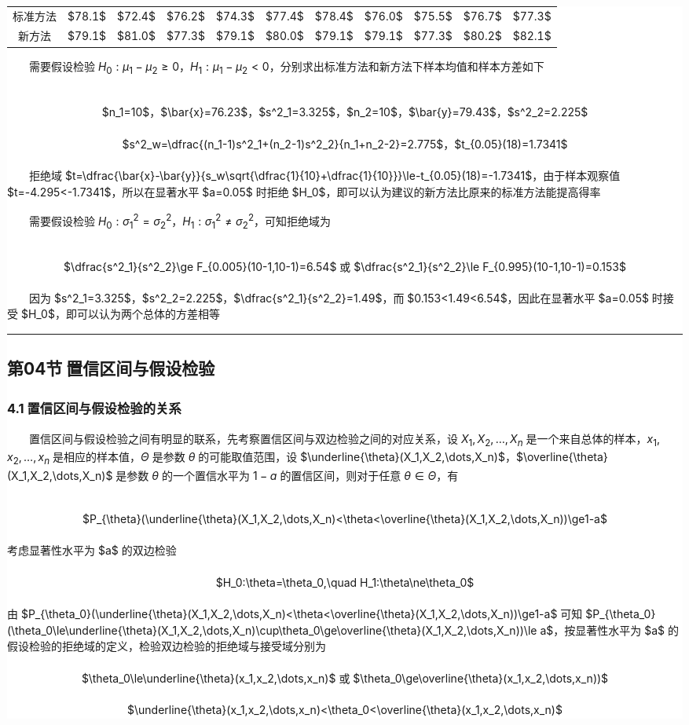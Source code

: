<table border=0 cellpadding=0 cellspacing=0 width=990 style='border-collapse:
 collapse;table-layout:fixed;'>
 <col span=11>
 <tr height=18>
  <td style='text-align: center;'>标准方法</td>
  <td style='text-align: center;'>$78.1$</td>
  <td style='text-align: center;'>$72.4$</td>
  <td style='text-align: center;'>$76.2$</td>
  <td style='text-align: center;'>$74.3$</td>
  <td style='text-align: center;'>$77.4$</td>
  <td style='text-align: center;'>$78.4$</td>
  <td style='text-align: center;'>$76.0$</td>
  <td style='text-align: center;'>$75.5$</td>
  <td style='text-align: center;'>$76.7$</td>
  <td style='text-align: center;'>$77.3$</td>
 </tr>   
 <tr height=18> 
  <td style='text-align: center;'>新方法</td>
  <td style='text-align: center;'>$79.1$</td>     
  <td style='text-align: center;'>$81.0$</td>
  <td style='text-align: center;'>$77.3$</td>
  <td style='text-align: center;'>$79.1$</td>
  <td style='text-align: center;'>$80.0$</td>
  <td style='text-align: center;'>$79.1$</td>
  <td style='text-align: center;'>$79.1$</td>
  <td style='text-align: center;'>$77.3$</td> 
  <td style='text-align: center;'>$80.2$</td>
  <td style='text-align: center;'>$82.1$</td> 
 </tr>
</table>

&emsp;&emsp;需要假设检验 $H_0:\mu_1-\mu_2\ge0$，$H_1:\mu_1-\mu_2<0$，分别求出标准方法和新方法下样本均值和样本方差如下 <br><br>
<center>$n_1=10$，$\bar{x}=76.23$，$s^2_1=3.325$，$n_2=10$，$\bar{y}=79.43$，$s^2_2=2.225$</center><br>
<center>$s^2_w=\dfrac{(n_1-1)s^2_1+(n_2-1)s^2_2}{n_1+n_2-2}=2.775$，$t_{0.05}(18)=1.7341$</center><br>
&emsp;&emsp;拒绝域 $t=\dfrac{\bar{x}-\bar{y}}{s_w\sqrt{\dfrac{1}{10}+\dfrac{1}{10}}}\le-t_{0.05}(18)=-1.7341$，由于样本观察值 $t=-4.295<-1.7341$，所以在显著水平 $a=0.05$ 时拒绝 $H_0$，即可以认为建议的新方法比原来的标准方法能提高得率

&emsp;&emsp;需要假设检验 $H_0:\sigma^2_1=\sigma^2_2$，$H_1:\sigma^2_1\ne\sigma^2_2$，可知拒绝域为 <br><br>
<center>$\dfrac{s^2_1}{s^2_2}\ge F_{0.005}(10-1,10-1)=6.54$ 或 $\dfrac{s^2_1}{s^2_2}\le F_{0.995}(10-1,10-1)=0.153$</center><br>
&emsp;&emsp;因为 $s^2_1=3.325$，$s^2_2=2.225$，$\dfrac{s^2_1}{s^2_2}=1.49$，而 $0.153<1.49<6.54$，因此在显著水平 $a=0.05$ 时接受 $H_0$，即可以认为两个总体的方差相等

---

## 第04节 置信区间与假设检验

### 4.1 置信区间与假设检验的关系

&emsp;&emsp;置信区间与假设检验之间有明显的联系，先考察置信区间与双边检验之间的对应关系，设 $X_1,X_2,\dots,X_n$ 是一个来自总体的样本，$x_1,x_2,\dots,x_n$ 是相应的样本值，$\Theta$ 是参数 $\theta$ 的可能取值范围，设 $\underline{\theta}(X_1,X_2,\dots,X_n)$，$\overline{\theta}(X_1,X_2,\dots,X_n)$ 是参数 $\theta$ 的一个置信水平为 $1-a$ 的置信区间，则对于任意 $\theta\in\Theta$，有 <br><br>
<center>$P_{\theta}(\underline{\theta}(X_1,X_2,\dots,X_n)<\theta<\overline{\theta}(X_1,X_2,\dots,X_n))\ge1-a$</center><br>
考虑显著性水平为 $a$ 的双边检验 <br><br>
<center>$H_0:\theta=\theta_0,\quad H_1:\theta\ne\theta_0$</center><br>
由 $P_{\theta_0}(\underline{\theta}(X_1,X_2,\dots,X_n)<\theta<\overline{\theta}(X_1,X_2,\dots,X_n))\ge1-a$ 可知 $P_{\theta_0}(\theta_0\le\underline{\theta}(X_1,X_2,\dots,X_n)\cup\theta_0\ge\overline{\theta}(X_1,X_2,\dots,X_n))\le a$，按显著性水平为 $a$ 的假设检验的拒绝域的定义，检验双边检验的拒绝域与接受域分别为 <br><br>
<center>$\theta_0\le\underline{\theta}(x_1,x_2,\dots,x_n)$ 或 $\theta_0\ge\overline{\theta}(x_1,x_2,\dots,x_n))$</center><br>
<center>$\underline{\theta}(x_1,x_2,\dots,x_n)<\theta_0<\overline{\theta}(x_1,x_2,\dots,x_n)$</center>
